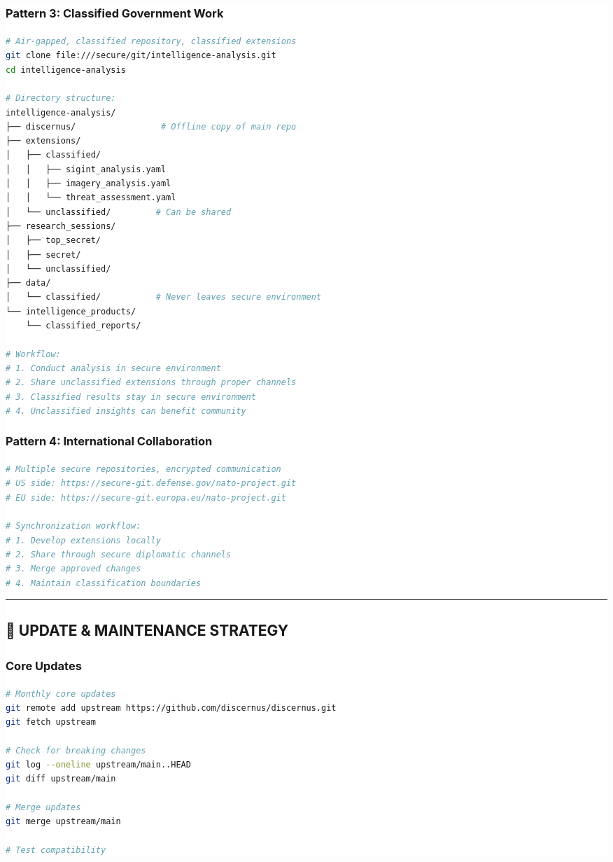 
### **Pattern 3: Classified Government Work**
```bash
# Air-gapped, classified repository, classified extensions
git clone file:///secure/git/intelligence-analysis.git
cd intelligence-analysis

# Directory structure:
intelligence-analysis/
├── discernus/                 # Offline copy of main repo
├── extensions/
│   ├── classified/
│   │   ├── sigint_analysis.yaml
│   │   ├── imagery_analysis.yaml
│   │   └── threat_assessment.yaml
│   └── unclassified/         # Can be shared
├── research_sessions/
│   ├── top_secret/
│   ├── secret/
│   └── unclassified/
├── data/
│   └── classified/           # Never leaves secure environment
└── intelligence_products/
    └── classified_reports/

# Workflow:
# 1. Conduct analysis in secure environment
# 2. Share unclassified extensions through proper channels
# 3. Classified results stay in secure environment
# 4. Unclassified insights can benefit community
```

### **Pattern 4: International Collaboration**
```bash
# Multiple secure repositories, encrypted communication
# US side: https://secure-git.defense.gov/nato-project.git
# EU side: https://secure-git.europa.eu/nato-project.git

# Synchronization workflow:
# 1. Develop extensions locally
# 2. Share through secure diplomatic channels
# 3. Merge approved changes
# 4. Maintain classification boundaries
```

---

## **🔄 UPDATE & MAINTENANCE STRATEGY**

### **Core Updates**
```bash
# Monthly core updates
git remote add upstream https://github.com/discernus/discernus.git
git fetch upstream

# Check for breaking changes
git log --oneline upstream/main..HEAD
git diff upstream/main

# Merge updates
git merge upstream/main

# Test compatibility
```